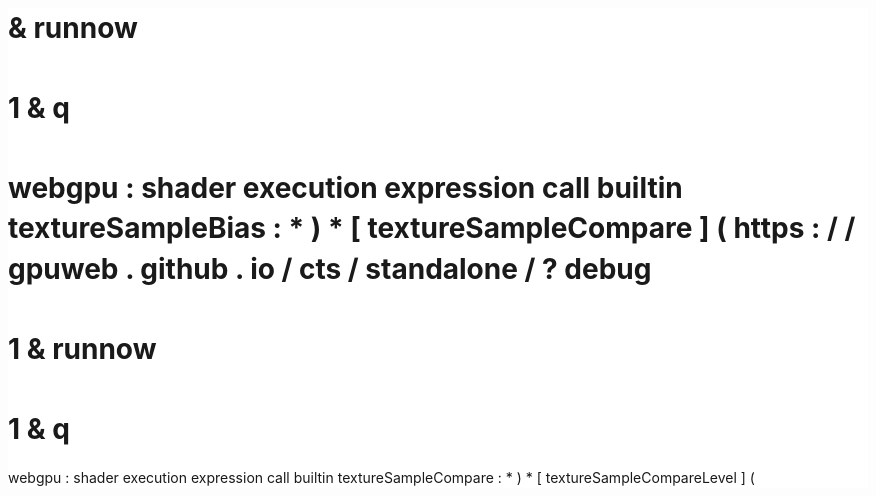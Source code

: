 &
runnow
=
1
&
q
=
webgpu
:
shader
execution
expression
call
builtin
textureSampleBias
:
*
)
*
[
textureSampleCompare
]
(
https
:
/
/
gpuweb
.
github
.
io
/
cts
/
standalone
/
?
debug
=
1
&
runnow
=
1
&
q
=
webgpu
:
shader
execution
expression
call
builtin
textureSampleCompare
:
*
)
*
[
textureSampleCompareLevel
]
(
